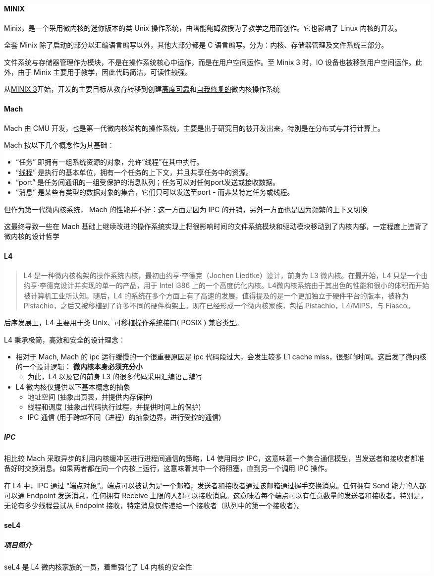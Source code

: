 #### MINIX

Minix，是一个采用微内核的迷你版本的类 Unix 操作系统，由塔能鲍姆教授为了教学之用而创作。它也影响了 Linux 内核的开发。

全套 Minix 除了启动的部分以汇编语言编写以外，其他大部分都是 C 语言编写。分为：内核、存储器管理及文件系统三部分。

文件系统与存储器管理作为模块，不是在操作系统核心中运作，而是在用户空间运作。至 Minix 3 时，IO 设备也被移到用户空间运作。此外，由于 Minix 主要用于教学，因此代码简洁，可读性较强。

从[MINIX 3](https://en.wikipedia.org/wiki/MINIX_3)开始，开发的主要目标从教育转移到创建[高度可靠](https://en.wikipedia.org/wiki/High_availability)和[自我修复的](https://en.wikipedia.org/wiki/Self-management_(computer_science))微内核操作系统

#### Mach

Mach 由 CMU 开发，也是第一代微内核架构的操作系统，主要是出于研究目的被开发出来，特別是在分布式与并行计算上。

Mach 按以下几个概念作为其基础：

- “任务” 即拥有一组系统资源的对象，允许“线程”在其中执行。
- “[线程](https://zh.wikipedia.org/wiki/线程)” 是执行的基本单位，拥有一个任务的上下文，并且共享任务中的资源。
- “port” 是任务间通讯的一组受保护的消息队列；任务可以对任何port发送或接收数据。
- “消息” 是某些有类型的数据对象的集合，它们只可以发送至port - 而非某特定任务或线程。

但作为第一代微内核系统， Mach 的性能并不好：这一方面是因为 IPC 的开销，另外一方面也是因为频繁的上下文切换

这最终导致一些在 Mach 基础上继续改进的操作系统实现上将很影响时间的文件系统模块和驱动模块移动到了内核内部，一定程度上违背了微内核的设计哲学

#### L4

> L4 是一种微内核构架的操作系统内核，最初由约亨·李德克（Jochen Liedtke）设计，前身为 L3 微内核。在最开始，L4 只是一个由约亨·李德克设计并实现的单一的产品，用于 Intel i386 上的一个高度优化内核。L4微内核系统由于其出色的性能和很小的体积而开始被计算机工业所认知。随后，L4 的系统在多个方面上有了高速的发展，值得提及的是一个更加独立于硬件平台的版本，被称为 Pistachio，之后又被移植到了许多不同的硬件构架上。现在已经形成一个微内核家族，包括 Pistachio，L4/MIPS，与 Fiasco。

后序发展上，L4 主要用于类 Unix、可移植操作系统接口( POSIX ) 兼容类型。

L4 秉承极简，高效和安全的设计理念：

- 相对于 Mach, Mach 的 ipc 运行缓慢的一个很重要原因是 ipc 代码段过大，会发生较多 L1 cache miss，很影响时间。这启发了微内核的一个设计逻辑： **微内核本身必须充分小**
  - 为此，L4 以及它的前身 L3 的很多代码采用汇编语言编写
- L4 微内核仅提供以下基本概念的抽象
  - 地址空间 (抽象出页表，并提供内存保护)
  - 线程和调度 (抽象出代码执行过程，并提供时间上的保护)
  - IPC 通信 (用于跨越不同（进程）的抽象边界，进行受控的通信)

##### IPC

相比较 Mach 采取异步的利用内核缓冲区进行进程间通信的策略，L4 使用同步 IPC，这意味着一个集合通信模型，当发送者和接收者都准备好时交换消息。如果两者都在同一个内核上运行，这意味着其中一个将阻塞，直到另一个调用 IPC 操作。

在 L4 中，IPC 通过 “端点对象”。端点可以被认为是一个邮箱，发送者和接收者通过该邮箱通过握手交换消息。任何拥有 Send 能力的人都可以通 Endpoint 发送消息，任何拥有 Receive 上限的人都可以接收消息。这意味着每个端点可以有任意数量的发送者和接收者。特别是，无论有多少线程尝试从 Endpoint 接收，特定消息仅传递给一个接收者（队列中的第一个接收者）。

#### seL4

##### 项目简介

seL4 是 L4 微内核家族的一员，着重强化了 L4 内核的安全性
